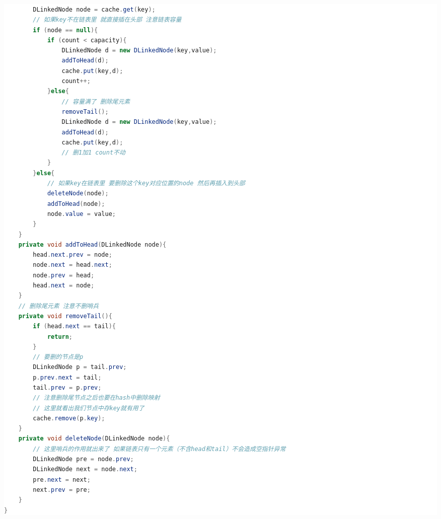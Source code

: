 ```java
        DLinkedNode node = cache.get(key);
        // 如果key不在链表里 就直接插在头部 注意链表容量
        if (node == null){
            if (count < capacity){
                DLinkedNode d = new DLinkedNode(key,value);
                addToHead(d);
                cache.put(key,d);
                count++;
            }else{
                // 容量满了 删除尾元素
                removeTail();
                DLinkedNode d = new DLinkedNode(key,value);
                addToHead(d);
                cache.put(key,d);
                // 删1加1 count不动
            }
        }else{
            // 如果key在链表里 要删除这个key对应位置的node 然后再插入到头部
            deleteNode(node);
            addToHead(node);
            node.value = value;
        }
    }
    private void addToHead(DLinkedNode node){
        head.next.prev = node;
        node.next = head.next;
        node.prev = head;
        head.next = node;
    }
    // 删除尾元素 注意不删哨兵
    private void removeTail(){
        if (head.next == tail){
            return;
        }
        // 要删的节点是p
        DLinkedNode p = tail.prev;
        p.prev.next = tail;
        tail.prev = p.prev;
        // 注意删除尾节点之后也要在hash中删除映射
        // 这里就看出我们节点中存key就有用了
        cache.remove(p.key);
    }
    private void deleteNode(DLinkedNode node){
        // 这里哨兵的作用就出来了 如果链表只有一个元素（不含head和tail）不会造成空指针异常
        DLinkedNode pre = node.prev;
        DLinkedNode next = node.next;
        pre.next = next;
        next.prev = pre;
    }
}

```
